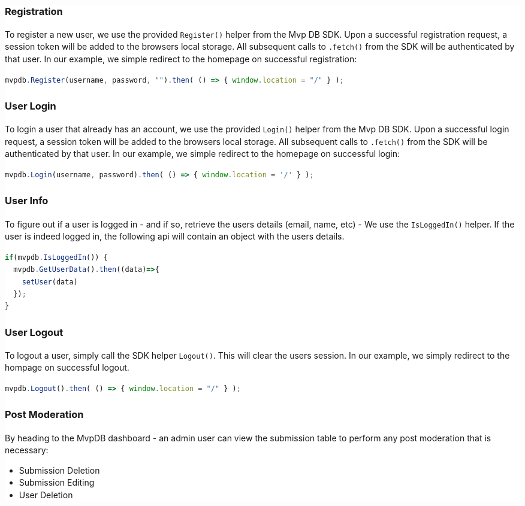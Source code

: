 ### Registration

To register a new user, we use the provided `Register()` helper from the Mvp DB SDK.  Upon a successful registration request, a session token will be added to the browsers local storage.  All subsequent calls to `.fetch()` from the SDK will be authenticated by that user.  In our example, we simple redirect to the homepage on successful registration:

```javascript
mvpdb.Register(username, password, "").then( () => { window.location = "/" } );
```

### User Login
To login a user that already has an account, we use the provided `Login()` helper from the Mvp DB SDK.  Upon a successful login request, a session token will be added to the browsers local storage.  All subsequent calls to `.fetch()` from the SDK will be authenticated by that user.  In our example, we simple redirect to the homepage on successful login:

```javascript
mvpdb.Login(username, password).then( () => { window.location = '/' } );
```

### User Info
To figure out if a user is logged in - and if so, retrieve the users details (email, name, etc) - We use the `IsLoggedIn()` helper. If the user is indeed logged in, the following api will contain an object with the users details.

```javascript
if(mvpdb.IsLoggedIn()) {
  mvpdb.GetUserData().then((data)=>{
    setUser(data)
  });
}
```

### User Logout
To logout a user, simply call the SDK helper `Logout()`.  This will clear the users session.  In our example, we simply redirect to the hompage on successful logout.

```javascript
mvpdb.Logout().then( () => { window.location = "/" } );
```

### Post Moderation
By heading to the MvpDB dashboard - an admin user can view the submission table to perform any post moderation that is necessary:
* Submission Deletion
* Submission Editing
* User Deletion
